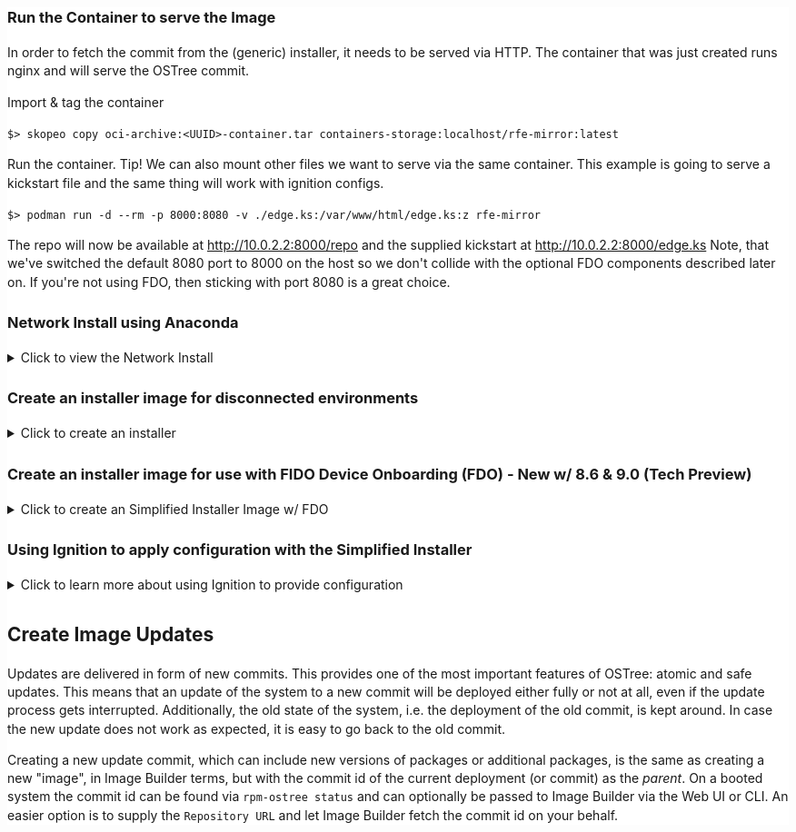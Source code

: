 ### Run the Container to serve the Image

In order to fetch the commit from the (generic) installer, it needs to be
served via HTTP. The container that was just created runs nginx and will serve the OSTree commit.

Import & tag the container
```
$> skopeo copy oci-archive:<UUID>-container.tar containers-storage:localhost/rfe-mirror:latest
```
Run the container. Tip! We can also mount other files we want to serve via the same container. This example is going to serve a kickstart file and the same thing will work with ignition configs.
```
$> podman run -d --rm -p 8000:8080 -v ./edge.ks:/var/www/html/edge.ks:z rfe-mirror
```

The repo will now be available at http://10.0.2.2:8000/repo and the supplied kickstart at http://10.0.2.2:8000/edge.ks
Note, that we've switched the default 8080 port to 8000 on the host so we don't collide with the optional FDO components described later on. If you're not using FDO, then sticking with port 8080 is a great choice.

### Network Install using Anaconda
<details><summary>Click to view the Network Install</summary></details>

### Create an installer image for disconnected environments
<details><summary>Click to create an installer</summary></details>

### Create an installer image for use with FIDO Device Onboarding (FDO) - New w/ 8.6 & 9.0 (Tech Preview)
<details><summary>Click to create an Simplified Installer Image w/ FDO</summary></details>

### Using Ignition to apply configuration with the Simplified Installer
<details><summary>Click to learn more about using Ignition to provide configuration </summary></details>

## Create Image Updates

Updates are delivered in form of new commits. This provides one
of the most important features of OSTree: atomic and safe updates.
This means that an update of the system to a new commit will be
deployed either fully or not at all, even if the update process
gets interrupted. Additionally, the old state of the system, i.e.
the deployment of the old commit, is kept around. In case the new
update does not work as expected, it is easy to go back to the
old commit.

Creating a new update commit, which can include new versions of
packages or additional packages, is the same as creating a new
"image", in Image Builder terms, but with the commit id of the
current deployment (or commit) as the *parent*. On a booted system
the commit id can be found via `rpm-ostree status` and can optionally be passed to Image Builder via the Web UI or CLI. An easier option is to supply the `Repository URL` and let Image Builder fetch the commit id on your behalf.  
